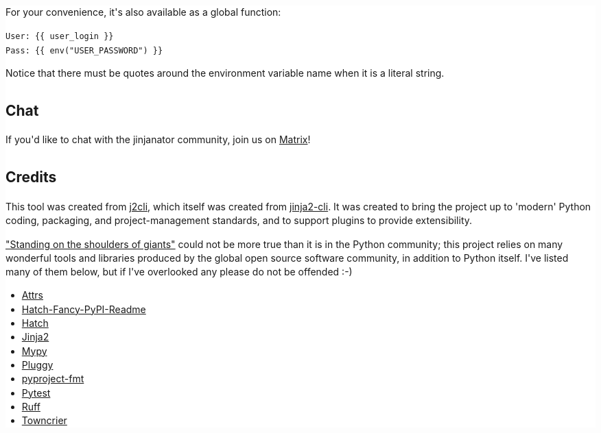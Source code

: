 For your convenience, it's also available as a global function:

```jinja2
User: {{ user_login }}
Pass: {{ env("USER_PASSWORD") }}
```

Notice that there must be quotes around the environment variable name
when it is a literal string.


## Chat

If you'd like to chat with the jinjanator community, join us on
[Matrix](https://matrix.to/#/#jinjanator:km6g.us)!

## Credits

This tool was created from [j2cli](https://github.com/kolypto/j2cli),
which itself was created from
[jinja2-cli](https://github.com/mattrobenolt/jinja2-cli). It was
created to bring the project up to 'modern' Python coding, packaging,
and project-management standards, and to support plugins to provide
extensibility.

["Standing on the shoulders of
giants"](https://en.wikipedia.org/wiki/Standing_on_the_shoulders_of_giants)
could not be more true than it is in the Python community; this
project relies on many wonderful tools and libraries produced by the
global open source software community, in addition to Python
itself. I've listed many of them below, but if I've overlooked any
please do not be offended :-)

* [Attrs](https://pypi.org/project/attrs)
* [Hatch-Fancy-PyPI-Readme](https://pypi.org/project/hatch-fancy-pypi-readme)
* [Hatch](https://pypi.org/project/hatch)
* [Jinja2](https://pypi.org/project/jinja2/)
* [Mypy](https://pypi.org/project/mypy)
* [Pluggy](https://pypi.org/project/pluggy)
* [pyproject-fmt](https://pypi.org/project/pyproject-fmt)
* [Pytest](https://pypi.org/project/pytest)
* [Ruff](https://pypi.org/project/ruff)
* [Towncrier](https://pypi.org/project/towncrier)
